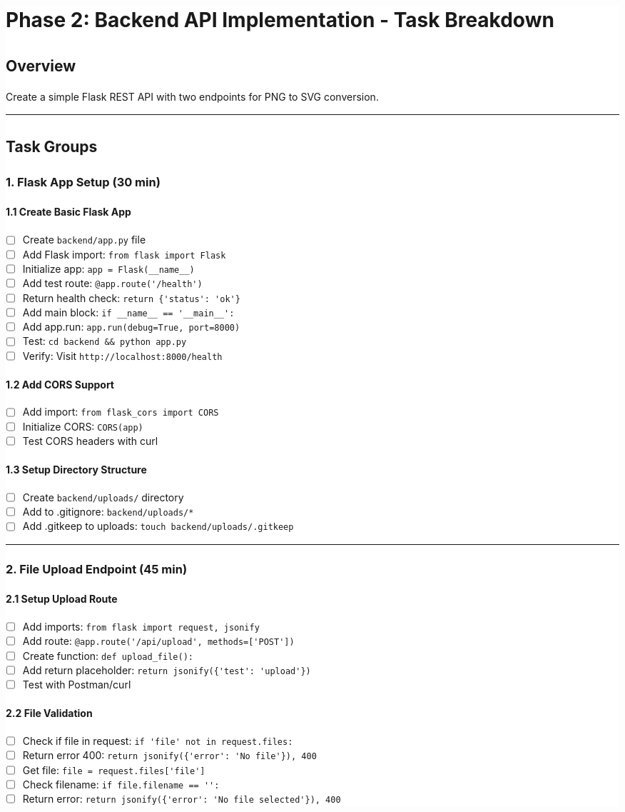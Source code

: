 # Phase 2: Backend API Implementation - Task Breakdown

## Overview
Create a simple Flask REST API with two endpoints for PNG to SVG conversion.

---

## Task Groups

### 1. Flask App Setup (30 min)

#### 1.1 Create Basic Flask App
- [ ] Create `backend/app.py` file
- [ ] Add Flask import: `from flask import Flask`
- [ ] Initialize app: `app = Flask(__name__)`
- [ ] Add test route: `@app.route('/health')`
- [ ] Return health check: `return {'status': 'ok'}`
- [ ] Add main block: `if __name__ == '__main__':`
- [ ] Add app.run: `app.run(debug=True, port=8000)`
- [ ] Test: `cd backend && python app.py`
- [ ] Verify: Visit `http://localhost:8000/health`

#### 1.2 Add CORS Support
- [ ] Add import: `from flask_cors import CORS`
- [ ] Initialize CORS: `CORS(app)`
- [ ] Test CORS headers with curl

#### 1.3 Setup Directory Structure
- [ ] Create `backend/uploads/` directory
- [ ] Add to .gitignore: `backend/uploads/*`
- [ ] Add .gitkeep to uploads: `touch backend/uploads/.gitkeep`

---

### 2. File Upload Endpoint (45 min)

#### 2.1 Setup Upload Route
- [ ] Add imports: `from flask import request, jsonify`
- [ ] Add route: `@app.route('/api/upload', methods=['POST'])`
- [ ] Create function: `def upload_file():`
- [ ] Add return placeholder: `return jsonify({'test': 'upload'})`
- [ ] Test with Postman/curl

#### 2.2 File Validation
- [ ] Check if file in request: `if 'file' not in request.files:`
- [ ] Return error 400: `return jsonify({'error': 'No file'}), 400`
- [ ] Get file: `file = request.files['file']`
- [ ] Check filename: `if file.filename == '':`
- [ ] Return error: `return jsonify({'error': 'No file selected'}), 400`

